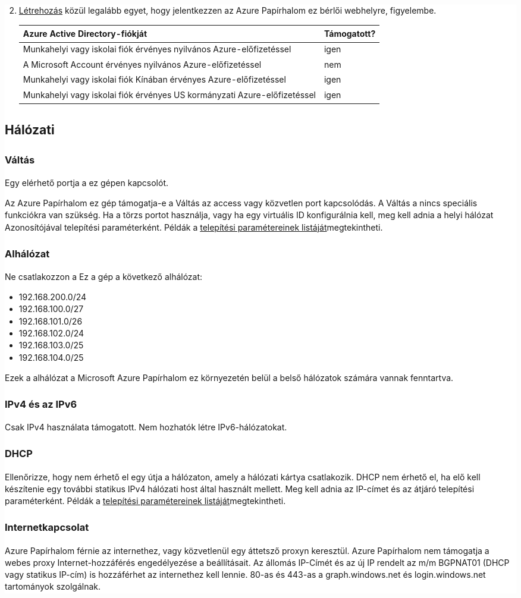 2. [Létrehozás](azure-stack-add-new-user-aad.md) közül legalább egyet, hogy jelentkezzen az Azure Papírhalom ez bérlői webhelyre, figyelembe.

  	| **Azure Active Directory-fiókját**  | **Támogatott?** |
  	|---|---| 
  	| Munkahelyi vagy iskolai fiók érvényes nyilvános Azure-előfizetéssel  | igen |
  	| A Microsoft Account érvényes nyilvános Azure-előfizetéssel  | nem |
  	| Munkahelyi vagy iskolai fiók Kínában érvényes Azure-előfizetéssel  | igen |
  	| Munkahelyi vagy iskolai fiók érvényes US kormányzati Azure-előfizetéssel  | igen |


## <a name="network"></a>Hálózati

### <a name="switch"></a>Váltás

Egy elérhető portja a ez gépen kapcsolót.  

Az Azure Papírhalom ez gép támogatja-e a Váltás az access vagy közvetlen port kapcsolódás. A Váltás a nincs speciális funkciókra van szükség. Ha a törzs portot használja, vagy ha egy virtuális ID konfigurálnia kell, meg kell adnia a helyi hálózat Azonosítójával telepítési paraméterként. Példák a [telepítési paramétereinek listáját](azure-stack-run-powershell-script.md)megtekintheti.

### <a name="subnet"></a>Alhálózat

Ne csatlakozzon a Ez a gép a következő alhálózat:
- 192.168.200.0/24
- 192.168.100.0/27
- 192.168.101.0/26
- 192.168.102.0/24
- 192.168.103.0/25
- 192.168.104.0/25

Ezek a alhálózat a Microsoft Azure Papírhalom ez környezetén belül a belső hálózatok számára vannak fenntartva.

### <a name="ipv4ipv6"></a>IPv4 és az IPv6

Csak IPv4 használata támogatott. Nem hozhatók létre IPv6-hálózatokat.

### <a name="dhcp"></a>DHCP

Ellenőrizze, hogy nem érhető el egy útja a hálózaton, amely a hálózati kártya csatlakozik. DHCP nem érhető el, ha elő kell készítenie egy további statikus IPv4 hálózati host által használt mellett. Meg kell adnia az IP-címet és az átjáró telepítési paraméterként. Példák a [telepítési paramétereinek listáját](azure-stack-run-powershell-script.md)megtekintheti.

### <a name="internet-access"></a>Internetkapcsolat

Azure Papírhalom férnie az internethez, vagy közvetlenül egy áttetsző proxyn keresztül. Azure Papírhalom nem támogatja a webes proxy Internet-hozzáférés engedélyezése a beállításait. Az állomás IP-Címét és az új IP rendelt az m/m BGPNAT01 (DHCP vagy statikus IP-cím) is hozzáférhet az internethez kell lennie. 80-as és 443-as a graph.windows.net és login.windows.net tartományok szolgálnak.
